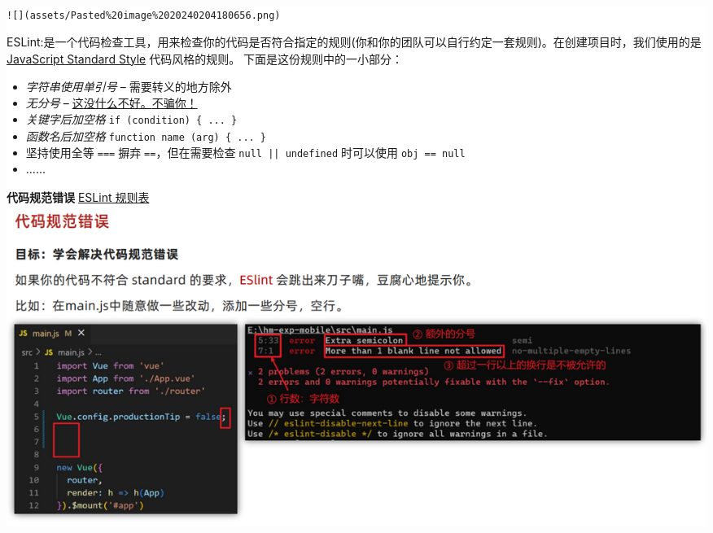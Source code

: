 	![](assets/Pasted%20image%2020240204180656.png) 
ESLint:是一个代码检查工具，用来检查你的代码是否符合指定的规则(你和你的团队可以自行约定一套规则)。在创建项目时，我们使用的是 [JavaScript Standard Style](https://standardjs.com/readme-zhcn.html) 代码风格的规则。
下面是这份规则中的一小部分：
- _字符串使用单引号_ – 需要转义的地方除外
- _无分号_ – [这](http://blog.izs.me/post/2353458699/an-open-letter-to-javascript-leaders-regarding)[没什么不好。](http://inimino.org/~inimino/blog/javascript_semicolons)[不骗你！](https://www.youtube.com/watch?v=gsfbh17Ax9I)
- _关键字后加空格_ `if (condition) { ... }`
- _函数名后加空格_ `function name (arg) { ... }`
- 坚持使用全等 `===` 摒弃 `==`，但在需要检查 `null || undefined` 时可以使用 `obj == null`
- ......

**代码规范错误** [ESLint 规则表](https://zh-hans.eslint.org/docs/latest/rules/)
	![](assets/Pasted%20image%2020240204180441.png) 